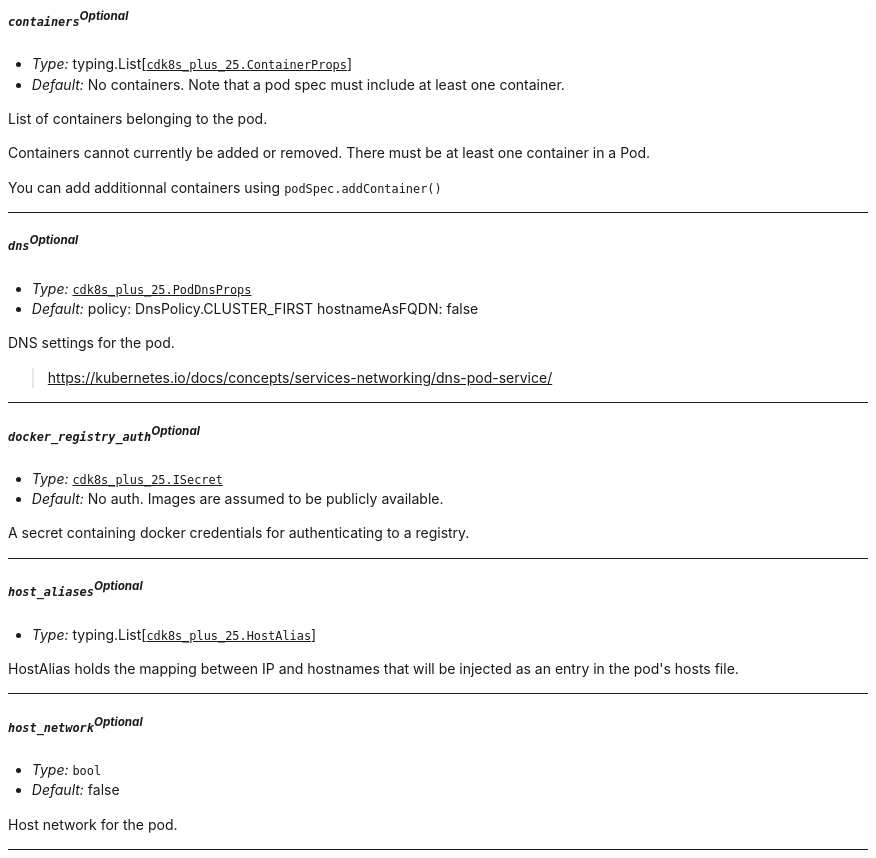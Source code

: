 ##### `containers`<sup>Optional</sup> <a name="cdk8s_plus_25.CronJobProps.parameter.containers"></a>

- *Type:* typing.List[[`cdk8s_plus_25.ContainerProps`](#cdk8s_plus_25.ContainerProps)]
- *Default:* No containers. Note that a pod spec must include at least one container.

List of containers belonging to the pod.

Containers cannot currently be
added or removed. There must be at least one container in a Pod.

You can add additionnal containers using `podSpec.addContainer()`

---

##### `dns`<sup>Optional</sup> <a name="cdk8s_plus_25.CronJobProps.parameter.dns"></a>

- *Type:* [`cdk8s_plus_25.PodDnsProps`](#cdk8s_plus_25.PodDnsProps)
- *Default:* policy: DnsPolicy.CLUSTER_FIRST
 hostnameAsFQDN: false

DNS settings for the pod.

> https://kubernetes.io/docs/concepts/services-networking/dns-pod-service/

---

##### `docker_registry_auth`<sup>Optional</sup> <a name="cdk8s_plus_25.CronJobProps.parameter.docker_registry_auth"></a>

- *Type:* [`cdk8s_plus_25.ISecret`](#cdk8s_plus_25.ISecret)
- *Default:* No auth. Images are assumed to be publicly available.

A secret containing docker credentials for authenticating to a registry.

---

##### `host_aliases`<sup>Optional</sup> <a name="cdk8s_plus_25.CronJobProps.parameter.host_aliases"></a>

- *Type:* typing.List[[`cdk8s_plus_25.HostAlias`](#cdk8s_plus_25.HostAlias)]

HostAlias holds the mapping between IP and hostnames that will be injected as an entry in the pod's hosts file.

---

##### `host_network`<sup>Optional</sup> <a name="cdk8s_plus_25.CronJobProps.parameter.host_network"></a>

- *Type:* `bool`
- *Default:* false

Host network for the pod.

---
